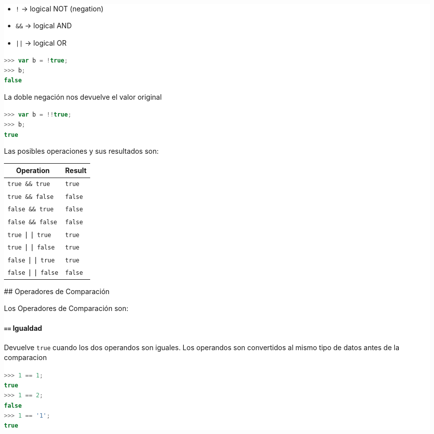 - `!`   → logical NOT (negation) 

- `&&`  → logical AND 

- `||`  → logical OR

```javascript
>>> var b = !true;
>>> b; 
false
```

La doble negación nos devuelve el valor original

```javascript
>>> var b = !!true;
>>> b; 
true
```

Las posibles operaciones y sus resultados son:


| Operation         | Result
|-----------------  |----------
| `true && true`    | `true`
| `true && false`   | `false`
| `false && true`   | `false`
| `false && false`  | `false`
| `true` &#10072;&#10072; `true`  | `true`
| `true` &#10072;&#10072; `false`   | `true`
| `false` &#10072;&#10072; `true`   | `true`
| `false` &#10072;&#10072; `false`  | `false`

## Operadores de Comparación

Los Operadores de Comparación son:

#### `==` Igualdad

Devuelve `true` cuando los dos operandos son iguales. Los operandos son convertidos al mismo tipo de datos antes de la comparacion

```javascript
>>> 1 == 1;
true
>>> 1 == 2;
false
>>> 1 == '1';
true
```
